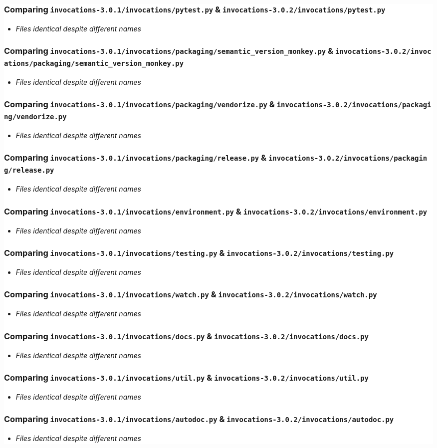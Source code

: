 ### Comparing `invocations-3.0.1/invocations/pytest.py` & `invocations-3.0.2/invocations/pytest.py`

 * *Files identical despite different names*

### Comparing `invocations-3.0.1/invocations/packaging/semantic_version_monkey.py` & `invocations-3.0.2/invocations/packaging/semantic_version_monkey.py`

 * *Files identical despite different names*

### Comparing `invocations-3.0.1/invocations/packaging/vendorize.py` & `invocations-3.0.2/invocations/packaging/vendorize.py`

 * *Files identical despite different names*

### Comparing `invocations-3.0.1/invocations/packaging/release.py` & `invocations-3.0.2/invocations/packaging/release.py`

 * *Files identical despite different names*

### Comparing `invocations-3.0.1/invocations/environment.py` & `invocations-3.0.2/invocations/environment.py`

 * *Files identical despite different names*

### Comparing `invocations-3.0.1/invocations/testing.py` & `invocations-3.0.2/invocations/testing.py`

 * *Files identical despite different names*

### Comparing `invocations-3.0.1/invocations/watch.py` & `invocations-3.0.2/invocations/watch.py`

 * *Files identical despite different names*

### Comparing `invocations-3.0.1/invocations/docs.py` & `invocations-3.0.2/invocations/docs.py`

 * *Files identical despite different names*

### Comparing `invocations-3.0.1/invocations/util.py` & `invocations-3.0.2/invocations/util.py`

 * *Files identical despite different names*

### Comparing `invocations-3.0.1/invocations/autodoc.py` & `invocations-3.0.2/invocations/autodoc.py`

 * *Files identical despite different names*
